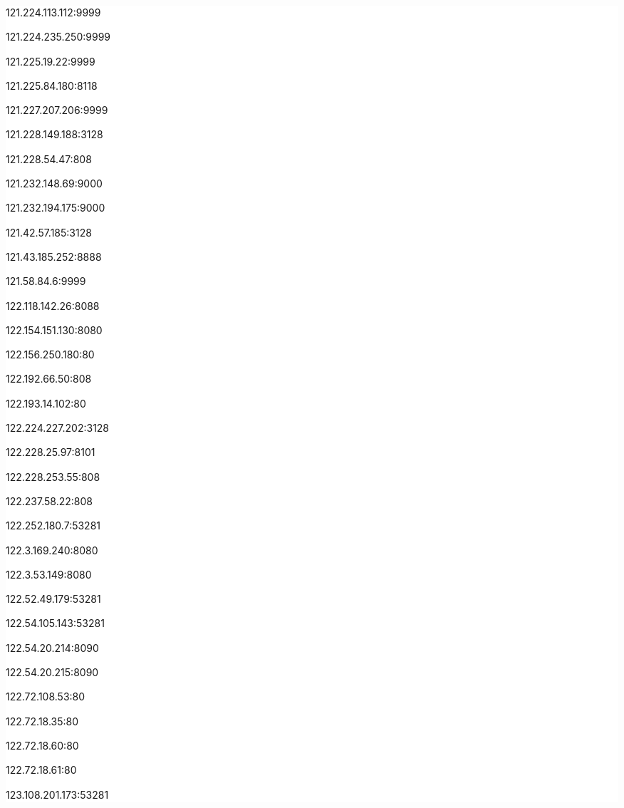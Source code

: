 121.224.113.112:9999

121.224.235.250:9999

121.225.19.22:9999

121.225.84.180:8118

121.227.207.206:9999

121.228.149.188:3128

121.228.54.47:808

121.232.148.69:9000

121.232.194.175:9000

121.42.57.185:3128

121.43.185.252:8888

121.58.84.6:9999

122.118.142.26:8088

122.154.151.130:8080

122.156.250.180:80

122.192.66.50:808

122.193.14.102:80

122.224.227.202:3128

122.228.25.97:8101

122.228.253.55:808

122.237.58.22:808

122.252.180.7:53281

122.3.169.240:8080

122.3.53.149:8080

122.52.49.179:53281

122.54.105.143:53281

122.54.20.214:8090

122.54.20.215:8090

122.72.108.53:80

122.72.18.35:80

122.72.18.60:80

122.72.18.61:80

123.108.201.173:53281
